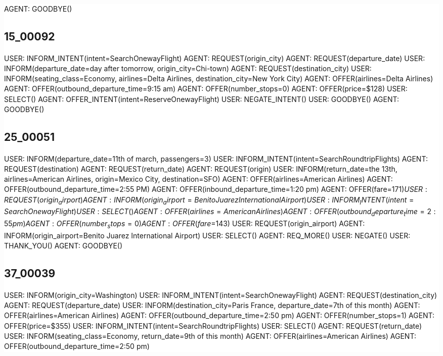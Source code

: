 AGENT: GOODBYE()

## 15_00092
USER: INFORM_INTENT(intent=SearchOnewayFlight)
AGENT: REQUEST(origin_city)
AGENT: REQUEST(departure_date)
USER: INFORM(departure_date=day after tomorrow, origin_city=Chi-town)
AGENT: REQUEST(destination_city)
USER: INFORM(seating_class=Economy, airlines=Delta Airlines, destination_city=New York City)
AGENT: OFFER(airlines=Delta Airlines)
AGENT: OFFER(outbound_departure_time=9:15 am)
AGENT: OFFER(number_stops=0)
AGENT: OFFER(price=$128)
USER: SELECT()
AGENT: OFFER_INTENT(intent=ReserveOnewayFlight)
USER: NEGATE_INTENT()
USER: GOODBYE()
AGENT: GOODBYE()

## 25_00051
USER: INFORM(departure_date=11th of march, passengers=3)
USER: INFORM_INTENT(intent=SearchRoundtripFlights)
AGENT: REQUEST(destination)
AGENT: REQUEST(return_date)
AGENT: REQUEST(origin)
USER: INFORM(return_date=the 13th, airlines=American Airlines, origin=Mexico City, destination=SFO)
AGENT: OFFER(airlines=American Airlines)
AGENT: OFFER(outbound_departure_time=2:55 PM)
AGENT: OFFER(inbound_departure_time=1:20 pm)
AGENT: OFFER(fare=$171)
USER: REQUEST(origin_airport)
AGENT: INFORM(origin_airport=Benito Juarez International Airport)
USER: INFORM_INTENT(intent=SearchOnewayFlight)
USER: SELECT()
AGENT: OFFER(airlines=American Airlines)
AGENT: OFFER(outbound_departure_time=2:55 pm)
AGENT: OFFER(number_stops=0)
AGENT: OFFER(fare=$143)
USER: REQUEST(origin_airport)
AGENT: INFORM(origin_airport=Benito Juarez International Airport)
USER: SELECT()
AGENT: REQ_MORE()
USER: NEGATE()
USER: THANK_YOU()
AGENT: GOODBYE()

## 37_00039
USER: INFORM(origin_city=Washington)
USER: INFORM_INTENT(intent=SearchOnewayFlight)
AGENT: REQUEST(destination_city)
AGENT: REQUEST(departure_date)
USER: INFORM(destination_city=Paris France, departure_date=7th of this month)
AGENT: OFFER(airlines=American Airlines)
AGENT: OFFER(outbound_departure_time=2:50 pm)
AGENT: OFFER(number_stops=1)
AGENT: OFFER(price=$355)
USER: INFORM_INTENT(intent=SearchRoundtripFlights)
USER: SELECT()
AGENT: REQUEST(return_date)
USER: INFORM(seating_class=Economy, return_date=9th of this month)
AGENT: OFFER(airlines=American Airlines)
AGENT: OFFER(outbound_departure_time=2:50 pm)